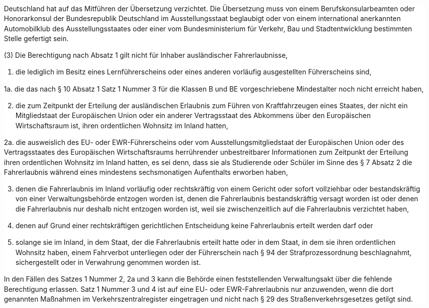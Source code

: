 Deutschland hat auf das Mitführen der Übersetzung verzichtet. Die
Übersetzung muss von einem Berufskonsularbeamten oder Honorarkonsul
der Bundesrepublik Deutschland im Ausstellungsstaat beglaubigt oder
von einem international anerkannten Automobilklub des
Ausstellungsstaates oder einer vom Bundesministerium für Verkehr, Bau
und Stadtentwicklung bestimmten Stelle gefertigt sein.

(3) Die Berechtigung nach Absatz 1 gilt nicht für Inhaber
ausländischer Fahrerlaubnisse,

1.  die lediglich im Besitz eines Lernführerscheins oder eines anderen
    vorläufig ausgestellten Führerscheins sind,


1a. die das nach § 10 Absatz 1 Satz 1 Nummer 3 für die Klassen B und BE
    vorgeschriebene Mindestalter noch nicht erreicht haben,


2.  die zum Zeitpunkt der Erteilung der ausländischen Erlaubnis zum Führen
    von Kraftfahrzeugen eines Staates, der nicht ein Mitgliedstaat der
    Europäischen Union oder ein anderer Vertragsstaat des Abkommens über
    den Europäischen Wirtschaftsraum ist, ihren ordentlichen Wohnsitz im
    Inland hatten,


2a. die ausweislich des EU- oder EWR-Führerscheins oder vom
    Ausstellungsmitgliedstaat der Europäischen Union oder des
    Vertragsstaates des Europäischen Wirtschaftsraums herrührender
    unbestreitbarer Informationen zum Zeitpunkt der Erteilung ihren
    ordentlichen Wohnsitz im Inland hatten, es sei denn, dass sie als
    Studierende oder Schüler im Sinne des § 7 Absatz 2 die Fahrerlaubnis
    während eines mindestens sechsmonatigen Aufenthalts erworben haben,


3.  denen die Fahrerlaubnis im Inland vorläufig oder rechtskräftig von
    einem Gericht oder sofort vollziehbar oder bestandskräftig von einer
    Verwaltungsbehörde entzogen worden ist, denen die Fahrerlaubnis
    bestandskräftig versagt worden ist oder denen die Fahrerlaubnis nur
    deshalb nicht entzogen worden ist, weil sie zwischenzeitlich auf die
    Fahrerlaubnis verzichtet haben,


4.  denen auf Grund einer rechtskräftigen gerichtlichen Entscheidung keine
    Fahrerlaubnis erteilt werden darf oder


5.  solange sie im Inland, in dem Staat, der die Fahrerlaubnis erteilt
    hatte oder in dem Staat, in dem sie ihren ordentlichen Wohnsitz haben,
    einem Fahrverbot unterliegen oder der Führerschein nach § 94 der
    Strafprozessordnung beschlagnahmt, sichergestellt oder in Verwahrung
    genommen worden ist.



In den Fällen des Satzes 1 Nummer 2, 2a und 3 kann die Behörde einen
feststellenden Verwaltungsakt über die fehlende Berechtigung erlassen.
Satz 1 Nummer 3 und 4 ist auf eine EU- oder EWR-Fahrerlaubnis nur
anzuwenden, wenn die dort genannten Maßnahmen im
Verkehrszentralregister eingetragen und nicht nach § 29 des
Straßenverkehrsgesetzes getilgt sind.
